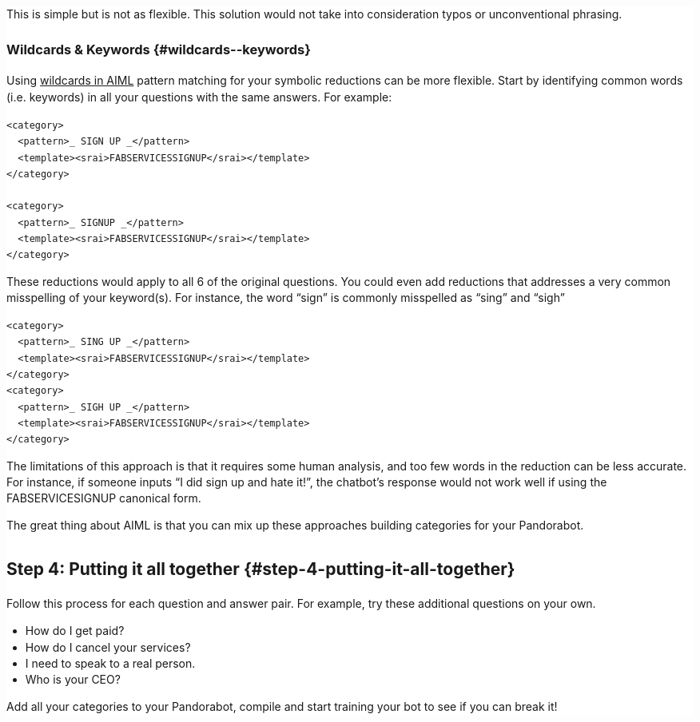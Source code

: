 This is simple but is not as flexible. This solution would not take into consideration typos or unconventional phrasing.

### Wildcards & Keywords {#wildcards--keywords}

Using [wildcards in AIML](/docs/building-bots/tutorial/#bat-wildcards) pattern matching for your symbolic reductions can be more flexible. Start by identifying common words \(i.e. keywords\) in all your questions with the same answers. For example:

~~~
<category>
  <pattern>_ SIGN UP _</pattern>
  <template><srai>FABSERVICESSIGNUP</srai></template>
</category>

<category>
  <pattern>_ SIGNUP _</pattern>
  <template><srai>FABSERVICESSIGNUP</srai></template>
</category>
~~~

These reductions would apply to all 6 of the original questions. You could even add reductions that addresses a very common misspelling of your keyword\(s\). For instance, the word “sign” is commonly misspelled as “sing” and “sigh”

~~~
<category>
  <pattern>_ SING UP _</pattern>
  <template><srai>FABSERVICESSIGNUP</srai></template>
</category>
<category>
  <pattern>_ SIGH UP _</pattern>
  <template><srai>FABSERVICESSIGNUP</srai></template>
</category>
~~~

The limitations of this approach is that it requires some human analysis, and too few words in the reduction can be less accurate. For instance, if someone inputs “I did sign up and hate it!”, the chatbot’s response would not work well if using the FABSERVICESIGNUP canonical form.

The great thing about AIML is that you can mix up these approaches building categories for your Pandorabot.

## Step 4: Putting it all together {#step-4-putting-it-all-together}

Follow this process for each question and answer pair. For example, try these additional questions on your own.

* How do I get paid?
* How do I cancel your services?
* I need to speak to a real person.
* Who is your CEO?

Add all your categories to your Pandorabot, compile and start training your bot to see if you can break it!
